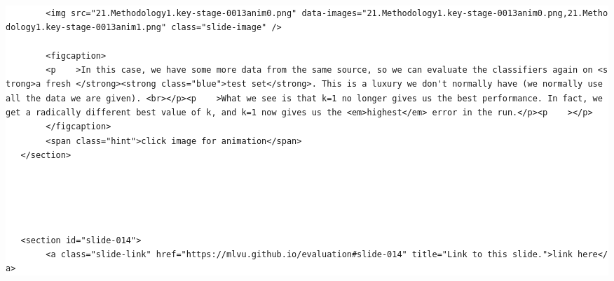             <img src="21.Methodology1.key-stage-0013anim0.png" data-images="21.Methodology1.key-stage-0013anim0.png,21.Methodology1.key-stage-0013anim1.png" class="slide-image" />

            <figcaption>
            <p    >In this case, we have some more data from the same source, so we can evaluate the classifiers again on <strong>a fresh </strong><strong class="blue">test set</strong>. This is a luxury we don't normally have (we normally use all the data we are given). <br></p><p    >What we see is that k=1 no longer gives us the best performance. In fact, we get a radically different best value of k, and k=1 now gives us the <em>highest</em> error in the run.</p><p    ></p>
            </figcaption>
            <span class="hint">click image for animation</span>
       </section>





       <section id="slide-014">
            <a class="slide-link" href="https://mlvu.github.io/evaluation#slide-014" title="Link to this slide.">link here</a>